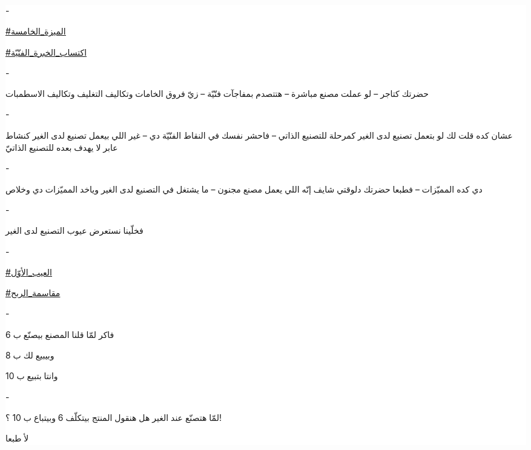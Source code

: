 \-

[<u>\#الميزة\_الخامسة</u>](https://www.facebook.com/hashtag/%D8%A7%D9%84%D9%85%D9%8A%D8%B2%D8%A9_%D8%A7%D9%84%D8%AE%D8%A7%D9%85%D8%B3%D8%A9?__eep__=6&__cft__%5b0%5d=AZWKfItBxFD_lc8Z0zbJUlVV8b5HVBpP6JIUt1R5pL1PimGDCoXbMRWXRsNTQavHJOo3Mqb9SLHEZQsYhpakWbFlTpesmT9EAziGokLZV7TcRvUlLLDUqcnTIMKGhMhnW8ewJ-qOtEJBhs5dGYnokb2hD5ChhOgr8ReYf5j3drvBhZ4slCKHiLMPWHIpoIVhdKk&__tn__=*NK-R)

[<u>\#اكتساب\_الخبرة\_الفنّيّة</u>](https://www.facebook.com/hashtag/%D8%A7%D9%83%D8%AA%D8%B3%D8%A7%D8%A8_%D8%A7%D9%84%D8%AE%D8%A8%D8%B1%D8%A9_%D8%A7%D9%84%D9%81%D9%86%D9%91%D9%8A%D9%91%D8%A9?__eep__=6&__cft__%5b0%5d=AZWKfItBxFD_lc8Z0zbJUlVV8b5HVBpP6JIUt1R5pL1PimGDCoXbMRWXRsNTQavHJOo3Mqb9SLHEZQsYhpakWbFlTpesmT9EAziGokLZV7TcRvUlLLDUqcnTIMKGhMhnW8ewJ-qOtEJBhs5dGYnokb2hD5ChhOgr8ReYf5j3drvBhZ4slCKHiLMPWHIpoIVhdKk&__tn__=*NK-R)

\-

حضرتك كتاجر – لو عملت مصنع مباشرة – هتتصدم بمفاجآت فنّيّة
– زيّ فروق الخامات وتكاليف التغليف وتكاليف الاسطمبات

\-

عشان كده قلت لك لو بتعمل تصنيع لدى الغير كمرحلة للتصنيع
الذاتي – فاحشر نفسك في النقاط الفنّيّة دي – غير اللي بيعمل تصنيع لدى الغير
كنشاط عابر لا يهدف بعده للتصنيع الذاتيّ

\-

دي كده المميّزات – فطبعا حضرتك دلوقتي شايف إنّه اللي يعمل
مصنع مجنون – ما يشتغل في التصنيع لدى الغير وياخد المميّزات دي
وخلاص

\-

فخلّينا نستعرض عيوب التصنيع لدى الغير

\-

[<u>\#العيب\_الأوّل</u>](https://www.facebook.com/hashtag/%D8%A7%D9%84%D8%B9%D9%8A%D8%A8_%D8%A7%D9%84%D8%A3%D9%88%D9%91%D9%84?__eep__=6&__cft__%5b0%5d=AZWKfItBxFD_lc8Z0zbJUlVV8b5HVBpP6JIUt1R5pL1PimGDCoXbMRWXRsNTQavHJOo3Mqb9SLHEZQsYhpakWbFlTpesmT9EAziGokLZV7TcRvUlLLDUqcnTIMKGhMhnW8ewJ-qOtEJBhs5dGYnokb2hD5ChhOgr8ReYf5j3drvBhZ4slCKHiLMPWHIpoIVhdKk&__tn__=*NK-R)

[<u>\#مقاسمة\_الربح</u>](https://www.facebook.com/hashtag/%D9%85%D9%82%D8%A7%D8%B3%D9%85%D8%A9_%D8%A7%D9%84%D8%B1%D8%A8%D8%AD?__eep__=6&__cft__%5b0%5d=AZWKfItBxFD_lc8Z0zbJUlVV8b5HVBpP6JIUt1R5pL1PimGDCoXbMRWXRsNTQavHJOo3Mqb9SLHEZQsYhpakWbFlTpesmT9EAziGokLZV7TcRvUlLLDUqcnTIMKGhMhnW8ewJ-qOtEJBhs5dGYnokb2hD5ChhOgr8ReYf5j3drvBhZ4slCKHiLMPWHIpoIVhdKk&__tn__=*NK-R)

\-

فاكر لمّا قلنا المصنع بيصنّع ب 6

وبيبيع لك ب 8

وانتا بتبيع ب 10

\-

لمّا هتصنّع عند الغير هل هنقول المنتج بيتكلّف 6 وبيتباع ب
10 ؟!

لأ طبعا

